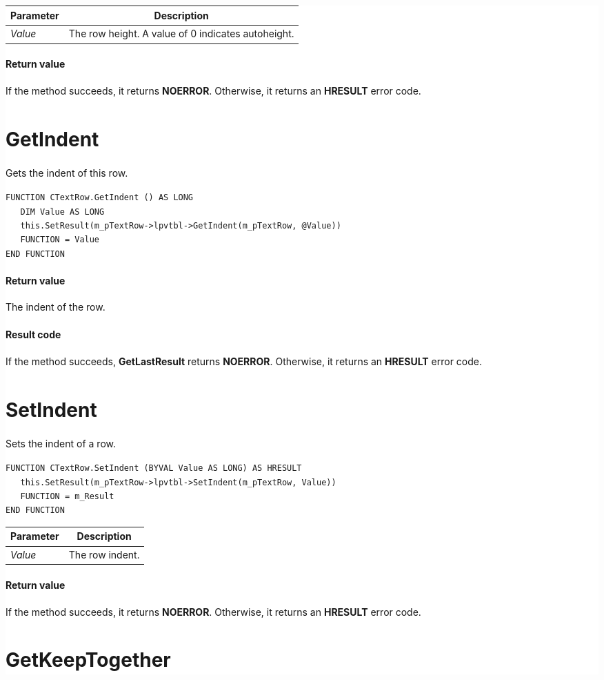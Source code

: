 | Parameter | Description |
| --------- | ----------- |
| *Value* | The row height. A value of 0 indicates autoheight. |

#### Return value

If the method succeeds, it returns **NOERROR**. Otherwise, it returns an **HRESULT** error code.


# <a name="GetIndent"></a>GetIndent

Gets the indent of this row.

```
FUNCTION CTextRow.GetIndent () AS LONG
   DIM Value AS LONG
   this.SetResult(m_pTextRow->lpvtbl->GetIndent(m_pTextRow, @Value))
   FUNCTION = Value
END FUNCTION
```

#### Return value

The indent of the row.

#### Result code

If the method succeeds, **GetLastResult** returns **NOERROR**. Otherwise, it returns an **HRESULT** error code.


# <a name="SetIndent"></a>SetIndent

Sets the indent of a row.

```
FUNCTION CTextRow.SetIndent (BYVAL Value AS LONG) AS HRESULT
   this.SetResult(m_pTextRow->lpvtbl->SetIndent(m_pTextRow, Value))
   FUNCTION = m_Result
END FUNCTION
```

| Parameter | Description |
| --------- | ----------- |
| *Value* | The row indent. |

#### Return value

If the method succeeds, it returns **NOERROR**. Otherwise, it returns an **HRESULT** error code.


# <a name="GetKeepTogether"></a>GetKeepTogether
